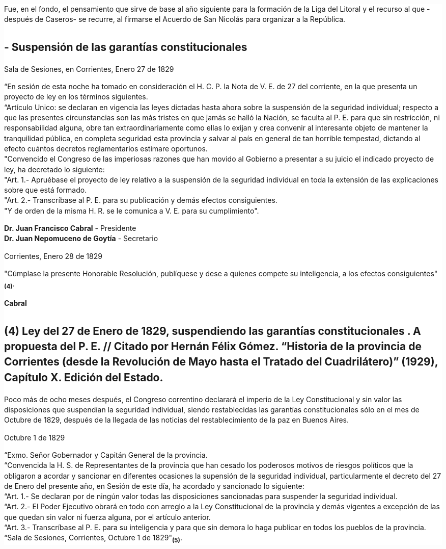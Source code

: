 Fue, en el fondo, el pensamiento que sirve de base al año siguiente para la formación de la Liga del Litoral y el recurso al que -después de Caseros- se recurre, al firmarse el Acuerdo de San Nicolás para organizar a la República.

## **\- Suspensión de las garantías constitucionales**

Sala de Sesiones, en Corrientes, Enero 27 de 1829

“En sesión de esta noche ha tomado en consideración el H. C. P. la Nota de V. E. de 27 del corriente, en la que presenta un proyecto de ley en los términos siguientes.  
“Artículo Unico: se declaran en vigencia las leyes dictadas hasta ahora sobre la suspensión de la seguridad individual; respecto a que las presentes circunstancias son las más tristes en que jamás se halló la Nación, se faculta al P. E. para que sin restricción, ni responsabilidad alguna, obre tan extraordinariamente como ellas lo exijan y crea convenir al interesante objeto de mantener la tranquilidad pública, en completa seguridad esta provincia y salvar al país en general de tan horrible tempestad, dictando al efecto cuántos decretos reglamentarios estimare oportunos.  
"Convencido el Congreso de las imperiosas razones que han movido al Gobierno a presentar a su juicio el indicado proyecto de ley, ha decretado lo siguiente:  
"Art. 1.- Apruébase el proyecto de ley relativo a la suspensión de la seguridad individual en toda la extensión de las explicaciones sobre que está formado.  
"Art. 2.- Transcríbase al P. E. para su publicación y demás efectos consiguientes.  
"Y de orden de la misma H. R. se le comunica a V. E. para su cumplimiento".

**Dr. Juan Francisco Cabral** - Presidente  
**Dr. Juan Nepomuceno de Goytía** - Secretario

Corrientes, Enero 28 de 1829

"Cúmplase la presente Honorable Resolución, publíquese y dese a quienes compete su inteligencia, a los efectos consiguientes"**<sub>(4)</sub>**.

**Cabral**

## **(4)** Ley del 27 de Enero de 1829, suspendiendo las garantías constitucionales . A propuesta del P. E. // Citado por Hernán Félix Gómez. “Historia de la provincia de Corrientes (desde la Revolución de Mayo hasta el Tratado del Cuadrilátero)” (1929), Capítulo X. Edición del Estado.

Poco más de ocho meses después, el Congreso correntino declarará el imperio de la Ley Constitucional y sin valor las disposiciones que suspendían la seguridad individual, siendo restablecidas las garantías constitucionales sólo en el mes de Octubre de 1829, después de la llegada de las noticias del restablecimiento de la paz en Buenos Aires.

Octubre 1 de 1829

“Exmo. Señor Gobernador y Capitán General de la provincia.  
“Convencida la H. S. de Representantes de la provincia que han cesado los poderosos motivos de riesgos políticos que la obligaron a acordar y sancionar en diferentes ocasiones la supensión de la seguridad individual, particularmente el decreto del 27 de Enero del presente año, en Sesión de este día, ha acordado y sancionado lo siguiente:  
“Art. 1.- Se declaran por de ningún valor todas las disposiciones sancionadas para suspender la seguridad individual.  
“Art. 2.- El Poder Ejecutivo obrará en todo con arreglo a la Ley Constitucional de la provincia y demás vigentes a excepción de las que quedan sin valor ni fuerza alguna, por el artículo anterior.  
“Art. 3.- Transcríbase al P. E. para su inteligencia y para que sin demora lo haga publicar en todos los pueblos de la provincia.  
“Sala de Sesiones, Corrientes, Octubre 1 de 1829"<sub><strong><span>(5)</span></strong></sub>.

